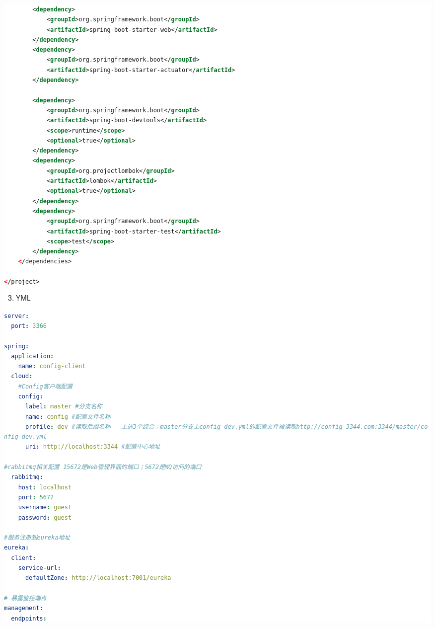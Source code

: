 ```xml
        <dependency>
            <groupId>org.springframework.boot</groupId>
            <artifactId>spring-boot-starter-web</artifactId>
        </dependency>
        <dependency>
            <groupId>org.springframework.boot</groupId>
            <artifactId>spring-boot-starter-actuator</artifactId>
        </dependency>

        <dependency>
            <groupId>org.springframework.boot</groupId>
            <artifactId>spring-boot-devtools</artifactId>
            <scope>runtime</scope>
            <optional>true</optional>
        </dependency>
        <dependency>
            <groupId>org.projectlombok</groupId>
            <artifactId>lombok</artifactId>
            <optional>true</optional>
        </dependency>
        <dependency>
            <groupId>org.springframework.boot</groupId>
            <artifactId>spring-boot-starter-test</artifactId>
            <scope>test</scope>
        </dependency>
    </dependencies>

</project>
```

3.  YML

```yaml
server:
  port: 3366

spring:
  application:
    name: config-client
  cloud:
    #Config客户端配置
    config:
      label: master #分支名称
      name: config #配置文件名称
      profile: dev #读取后缀名称   上述3个综合：master分支上config-dev.yml的配置文件被读取http://config-3344.com:3344/master/config-dev.yml
      uri: http://localhost:3344 #配置中心地址

#rabbitmq相关配置 15672是Web管理界面的端口；5672是MQ访问的端口
  rabbitmq:
    host: localhost
    port: 5672
    username: guest
    password: guest

#服务注册到eureka地址
eureka:
  client:
    service-url:
      defaultZone: http://localhost:7001/eureka

# 暴露监控端点
management:
  endpoints:
```